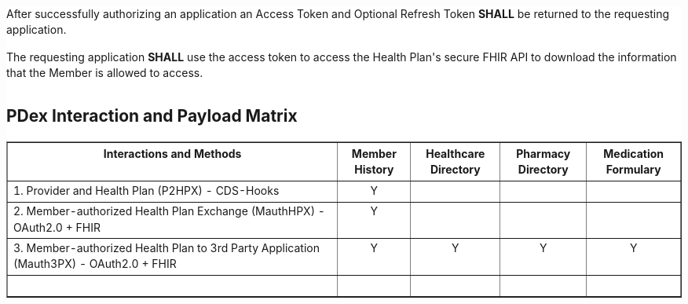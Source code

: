 After successfully authorizing an application an Access Token and Optional Refresh Token **SHALL** be returned to the requesting application. 

The requesting application **SHALL** use the access token to access the Health Plan's secure FHIR API to download the information that the Member is allowed to access. 

## PDex Interaction and Payload Matrix

<table width="100%" cellspacing="2" cellpadding="2" border="1">
<tbody>
<tr>
<th> Interactions and Methods </th>
<th> Member History </th>
<th> Healthcare Directory </th>
<th> Pharmacy Directory </th>
<th> Medication Formulary </th>
</tr>
<tr>
<td valign="top">1. Provider and Health Plan (P2HPX) -
CDS-Hooks </td>
<td align="center" valign="top">Y<br>
</td>
<td valign="top"><br>
</td>
<td valign="top">&nbsp; </td>
<td valign="top"><br>
</td>
</tr>
<tr>
<td valign="top">2. Member-authorized Health Plan Exchange
(MauthHPX) - OAuth2.0 + FHIR </td>
<td align="center" valign="top">Y<br>
</td>
<td valign="top"><br>
</td>
<td valign="top"><br>
</td>
<td valign="top"><br>
</td>
</tr>
<tr>
<td valign="top">3. Member-authorized Health Plan to 3rd Party
Application (Mauth3PX) - OAuth2.0 + FHIR </td>
<td align="center" valign="top">Y<br>
</td>
<td align="center" valign="top">Y<br>
</td>
<td align="center" valign="top">Y<br>
</td>
<td align="center" valign="top">Y<br>
</td>
</tr>
<tr>
<td valign="top"><br>
</td>
<td valign="top"><br>
</td>
<td valign="top"><br>
</td>
<td valign="top"><br>
</td>
<td valign="top"><br>
</td>
</tr>